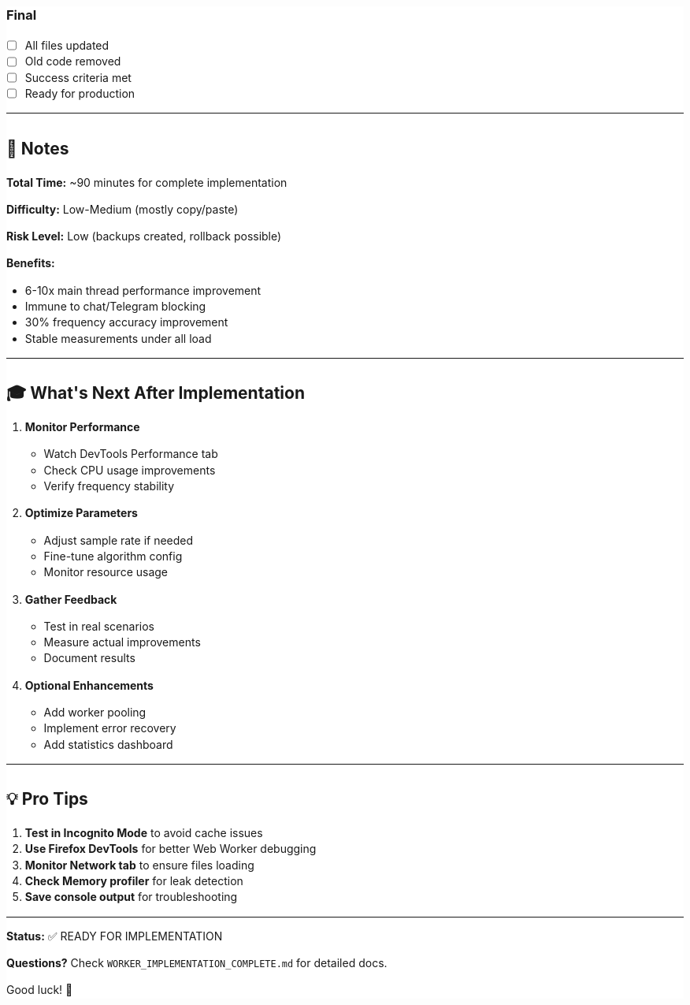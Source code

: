 ### Final
- [ ] All files updated
- [ ] Old code removed
- [ ] Success criteria met
- [ ] Ready for production

---

## 📝 Notes

**Total Time:** ~90 minutes for complete implementation

**Difficulty:** Low-Medium (mostly copy/paste)

**Risk Level:** Low (backups created, rollback possible)

**Benefits:**
- 6-10x main thread performance improvement
- Immune to chat/Telegram blocking
- 30% frequency accuracy improvement
- Stable measurements under all load

---

## 🎓 What's Next After Implementation

1. **Monitor Performance**
   - Watch DevTools Performance tab
   - Check CPU usage improvements
   - Verify frequency stability

2. **Optimize Parameters**
   - Adjust sample rate if needed
   - Fine-tune algorithm config
   - Monitor resource usage

3. **Gather Feedback**
   - Test in real scenarios
   - Measure actual improvements
   - Document results

4. **Optional Enhancements**
   - Add worker pooling
   - Implement error recovery
   - Add statistics dashboard

---

## 💡 Pro Tips

1. **Test in Incognito Mode** to avoid cache issues
2. **Use Firefox DevTools** for better Web Worker debugging
3. **Monitor Network tab** to ensure files loading
4. **Check Memory profiler** for leak detection
5. **Save console output** for troubleshooting

---

**Status:** ✅ READY FOR IMPLEMENTATION

**Questions?** Check `WORKER_IMPLEMENTATION_COMPLETE.md` for detailed docs.

Good luck! 🚀

